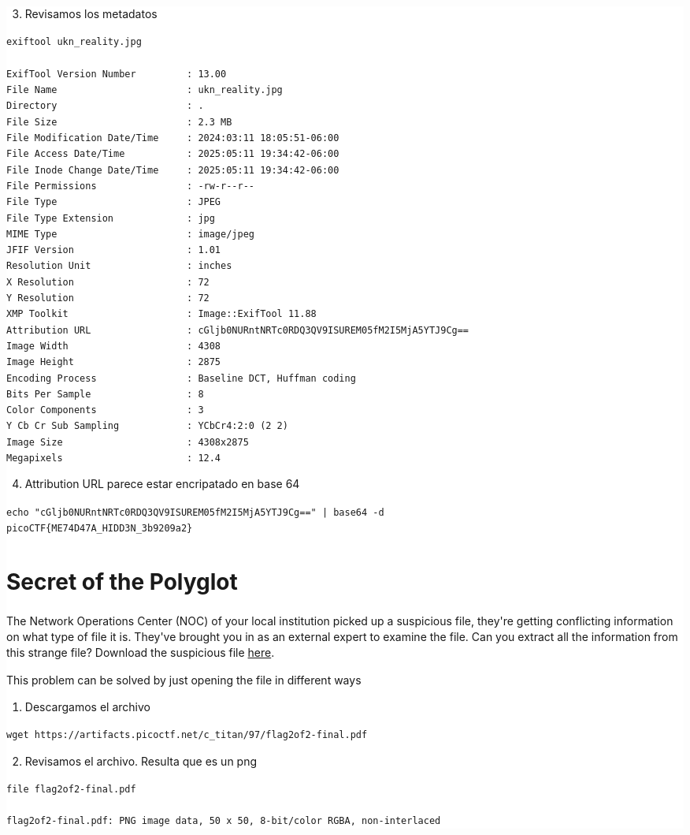 3. Revisamos los metadatos
```
exiftool ukn_reality.jpg

ExifTool Version Number         : 13.00
File Name                       : ukn_reality.jpg
Directory                       : .
File Size                       : 2.3 MB
File Modification Date/Time     : 2024:03:11 18:05:51-06:00
File Access Date/Time           : 2025:05:11 19:34:42-06:00
File Inode Change Date/Time     : 2025:05:11 19:34:42-06:00
File Permissions                : -rw-r--r--
File Type                       : JPEG
File Type Extension             : jpg
MIME Type                       : image/jpeg
JFIF Version                    : 1.01
Resolution Unit                 : inches
X Resolution                    : 72
Y Resolution                    : 72
XMP Toolkit                     : Image::ExifTool 11.88
Attribution URL                 : cGljb0NURntNRTc0RDQ3QV9ISUREM05fM2I5MjA5YTJ9Cg==
Image Width                     : 4308
Image Height                    : 2875
Encoding Process                : Baseline DCT, Huffman coding
Bits Per Sample                 : 8
Color Components                : 3
Y Cb Cr Sub Sampling            : YCbCr4:2:0 (2 2)
Image Size                      : 4308x2875
Megapixels                      : 12.4
```

4. Attribution URL parece estar encripatado en base 64
```
echo "cGljb0NURntNRTc0RDQ3QV9ISUREM05fM2I5MjA5YTJ9Cg==" | base64 -d
picoCTF{ME74D47A_HIDD3N_3b9209a2}
```



# Secret of the Polyglot

The Network Operations Center (NOC) of your local institution picked up a suspicious file, they're getting conflicting information on what type of file it is. They've brought you in as an external expert to examine the file. Can you extract all the information from this strange file? Download the suspicious file [here](https://artifacts.picoctf.net/c_titan/97/flag2of2-final.pdf).

This problem can be solved by just opening the file in different ways

1. Descargamos el archivo
```
wget https://artifacts.picoctf.net/c_titan/97/flag2of2-final.pdf
```

2. Revisamos el archivo. Resulta que es un png
```
file flag2of2-final.pdf

flag2of2-final.pdf: PNG image data, 50 x 50, 8-bit/color RGBA, non-interlaced
```
